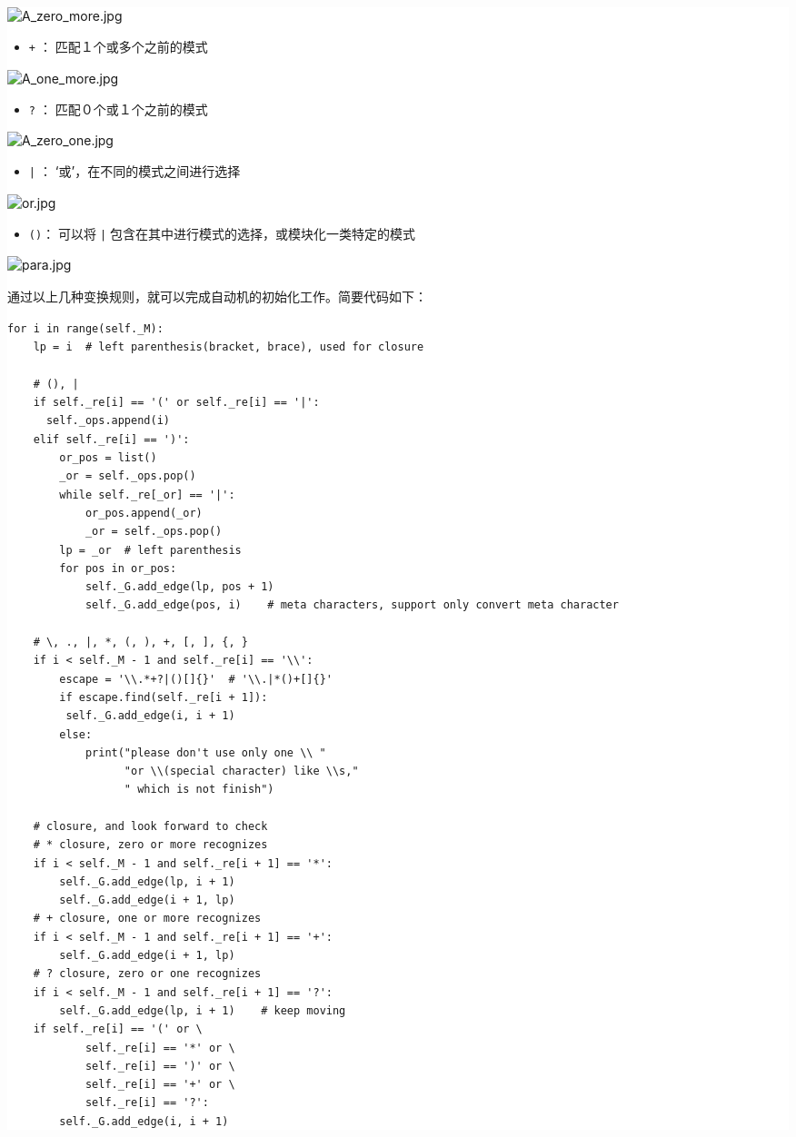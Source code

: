 ![A_zero_more.jpg](http://upload-images.jianshu.io/upload_images/2398333-b45a6a3e98e41f4b.jpg?imageMogr2/auto-orient/strip%7CimageView2/2/w/1240)

* `+` ： 匹配１个或多个之前的模式

![A_one_more.jpg](http://upload-images.jianshu.io/upload_images/2398333-9d55bb2a010aab9a.jpg?imageMogr2/auto-orient/strip%7CimageView2/2/w/1240)


* `?` ： 匹配０个或１个之前的模式

![A_zero_one.jpg](http://upload-images.jianshu.io/upload_images/2398333-6b81bb62bc4f12b0.jpg?imageMogr2/auto-orient/strip%7CimageView2/2/w/1240)

* `|` ： ‘或’，在不同的模式之间进行选择

![or.jpg](http://upload-images.jianshu.io/upload_images/2398333-b649259388acf8cd.jpg?imageMogr2/auto-orient/strip%7CimageView2/2/w/1240)

* `()`： 可以将 `|` 包含在其中进行模式的选择，或模块化一类特定的模式

![para.jpg](http://upload-images.jianshu.io/upload_images/2398333-618cfab2852e5df0.jpg?imageMogr2/auto-orient/strip%7CimageView2/2/w/1240)

通过以上几种变换规则，就可以完成自动机的初始化工作。简要代码如下：
```
for i in range(self._M):
    lp = i  # left parenthesis(bracket, brace), used for closure

    # (), |
    if self._re[i] == '(' or self._re[i] == '|':
      self._ops.append(i)
    elif self._re[i] == ')':
        or_pos = list()
        _or = self._ops.pop()
        while self._re[_or] == '|':
            or_pos.append(_or)
            _or = self._ops.pop()
        lp = _or  # left parenthesis
        for pos in or_pos:
            self._G.add_edge(lp, pos + 1)
            self._G.add_edge(pos, i)    # meta characters, support only convert meta character

    # \, ., |, *, (, ), +, [, ], {, }
    if i < self._M - 1 and self._re[i] == '\\':
        escape = '\\.*+?|()[]{}'  # '\\.|*()+[]{}'
        if escape.find(self._re[i + 1]):
         self._G.add_edge(i, i + 1)
        else:
            print("please don't use only one \\ "
                  "or \\(special character) like \\s,"
                  " which is not finish")

    # closure, and look forward to check
    # * closure, zero or more recognizes
    if i < self._M - 1 and self._re[i + 1] == '*':
        self._G.add_edge(lp, i + 1)
        self._G.add_edge(i + 1, lp)
    # + closure, one or more recognizes
    if i < self._M - 1 and self._re[i + 1] == '+':
        self._G.add_edge(i + 1, lp)
    # ? closure, zero or one recognizes
    if i < self._M - 1 and self._re[i + 1] == '?':
        self._G.add_edge(lp, i + 1)    # keep moving
    if self._re[i] == '(' or \
            self._re[i] == '*' or \
            self._re[i] == ')' or \
            self._re[i] == '+' or \
            self._re[i] == '?':
        self._G.add_edge(i, i + 1)
```